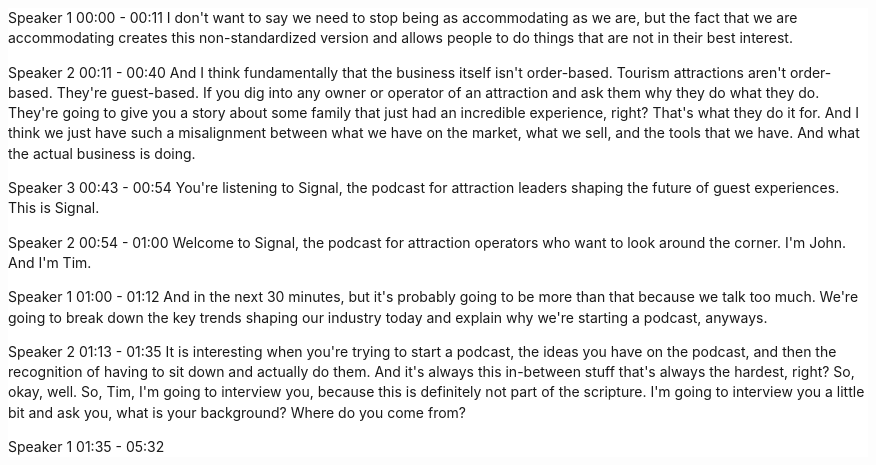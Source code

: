 Speaker 1
00:00 - 00:11
I don't want to say we need to stop being as accommodating as we are, but the fact that we are accommodating creates this non-standardized version and allows people to do things that are not in their best interest. 

Speaker 2
00:11 - 00:40
And I think fundamentally that the business itself isn't order-based. Tourism attractions aren't order-based. They're guest-based. If you dig into any owner or operator of an attraction and ask them why they do what they do. They're going to give you a story about some family that just had an incredible experience, right? That's what they do it for. And I think we just have such a misalignment between what we have on the market, what we sell, and the tools that we have. And what the actual business is doing. 

Speaker 3
00:43 - 00:54
You're listening to Signal, the podcast for attraction leaders shaping the future of guest experiences. This is Signal. 

Speaker 2
00:54 - 01:00
Welcome to Signal, the podcast for attraction operators who want to look around the corner. I'm John. And I'm Tim. 

Speaker 1
01:00 - 01:12
And in the next 30 minutes, but it's probably going to be more than that because we talk too much. We're going to break down the key trends shaping our industry today and explain why we're starting a podcast, anyways. 

Speaker 2
01:13 - 01:35
It is interesting when you're trying to start a podcast, the ideas you have on the podcast, and then the recognition of having to sit down and actually do them. And it's always this in-between stuff that's always the hardest, right? So, okay, well. So, Tim, I'm going to interview you, because this is definitely not part of the scripture. I'm going to interview you a little bit and ask you, what is your background? Where do you come from? 

Speaker 1
01:35 - 05:32